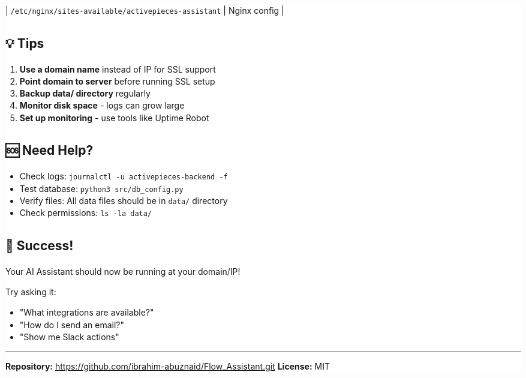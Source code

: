 | `/etc/nginx/sites-available/activepieces-assistant` | Nginx config |

## 💡 Tips

1. **Use a domain name** instead of IP for SSL support
2. **Point domain to server** before running SSL setup
3. **Backup data/ directory** regularly
4. **Monitor disk space** - logs can grow large
5. **Set up monitoring** - use tools like Uptime Robot

## 🆘 Need Help?

- Check logs: `journalctl -u activepieces-backend -f`
- Test database: `python3 src/db_config.py`
- Verify files: All data files should be in `data/` directory
- Check permissions: `ls -la data/`

## 🎉 Success!

Your AI Assistant should now be running at your domain/IP!

Try asking it:
- "What integrations are available?"
- "How do I send an email?"
- "Show me Slack actions"

---

**Repository:** https://github.com/ibrahim-abuznaid/Flow_Assistant.git
**License:** MIT

